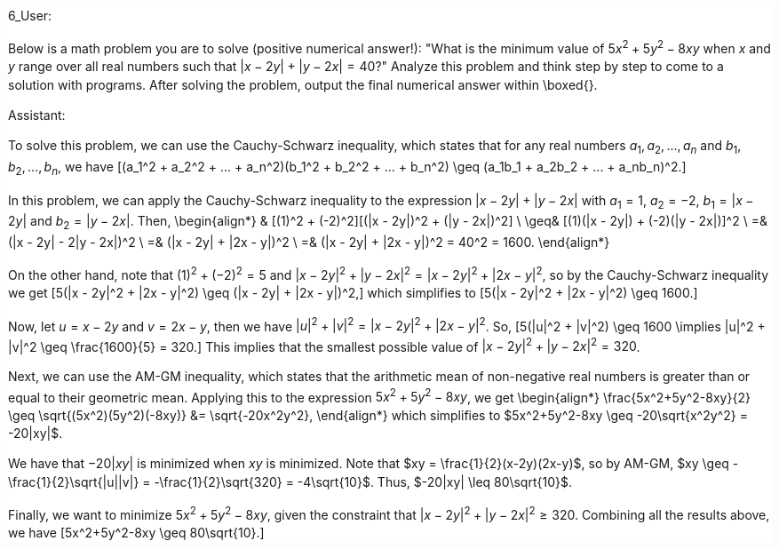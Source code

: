 6_User:


Below is a math problem you are to solve (positive numerical answer!):
"What is the minimum value of $5x^2+5y^2-8xy$ when $x$ and $y$ range over all real numbers such that $|x-2y| + |y-2x| = 40$?"
Analyze this problem and think step by step to come to a solution with programs. After solving the problem, output the final numerical answer within \boxed{}.

Assistant:

 To solve this problem, we can use the Cauchy-Schwarz inequality, which states that for any real numbers $a_1, a_2, ..., a_n$ and $b_1, b_2, ..., b_n$, we have \[(a_1^2 + a_2^2 + ... + a_n^2)(b_1^2 + b_2^2 + ... + b_n^2) \geq (a_1b_1 + a_2b_2 + ... + a_nb_n)^2.\]

In this problem, we can apply the Cauchy-Schwarz inequality to the expression $|x-2y| + |y-2x|$ with $a_1 = 1$, $a_2 = -2$, $b_1 = |x - 2y|$ and $b_2 = |y - 2x|$. Then,
\begin{align*}
& [(1)^2 + (-2)^2][(|x - 2y|)^2 + (|y - 2x|)^2] \\
\geq& [(1)(|x - 2y|) + (-2)(|y - 2x|)]^2 \\
=& (|x - 2y| - 2|y - 2x|)^2 \\
=& (|x - 2y| + |2x - y|)^2 \\
=& (|x - 2y| + |2x - y|)^2 = 40^2 = 1600.
\end{align*}

On the other hand, note that $(1)^2 + (-2)^2 = 5$ and $|x - 2y|^2 + |y - 2x|^2 = |x - 2y|^2 + |2x - y|^2$, so by the Cauchy-Schwarz inequality we get
\[5(|x - 2y|^2 + |2x - y|^2) \geq (|x - 2y| + |2x - y|)^2,\]
which simplifies to
\[5(|x - 2y|^2 + |2x - y|^2) \geq 1600.\]

Now, let $u = x - 2y$ and $v = 2x - y$, then we have $|u|^2 + |v|^2 = |x - 2y|^2 + |2x - y|^2$. So,
\[5(|u|^2 + |v|^2) \geq 1600 \implies |u|^2 + |v|^2 \geq \frac{1600}{5} = 320.\]
This implies that the smallest possible value of $|x-2y|^2 + |y-2x|^2 = 320$.

Next, we can use the AM-GM inequality, which states that the arithmetic mean of non-negative real numbers is greater than or equal to their geometric mean. Applying this to the expression $5x^2+5y^2-8xy$, we get
\begin{align*}
\frac{5x^2+5y^2-8xy}{2} \geq \sqrt{(5x^2)(5y^2)(-8xy)} &= \sqrt{-20x^2y^2},
\end{align*} which simplifies to $5x^2+5y^2-8xy \geq -20\sqrt{x^2y^2} = -20|xy|$.

We have that $-20|xy|$ is minimized when $xy$ is minimized. Note that $xy = \frac{1}{2}(x-2y)(2x-y)$, so by AM-GM, $xy \geq -\frac{1}{2}\sqrt{|u||v|} = -\frac{1}{2}\sqrt{320} = -4\sqrt{10}$. Thus, $-20|xy| \leq 80\sqrt{10}$.

Finally, we want to minimize $5x^2+5y^2-8xy$, given the constraint that $|x-2y|^2 + |y-2x|^2 \geq 320$. Combining all the results above, we have
\[5x^2+5y^2-8xy \geq 80\sqrt{10}.\]